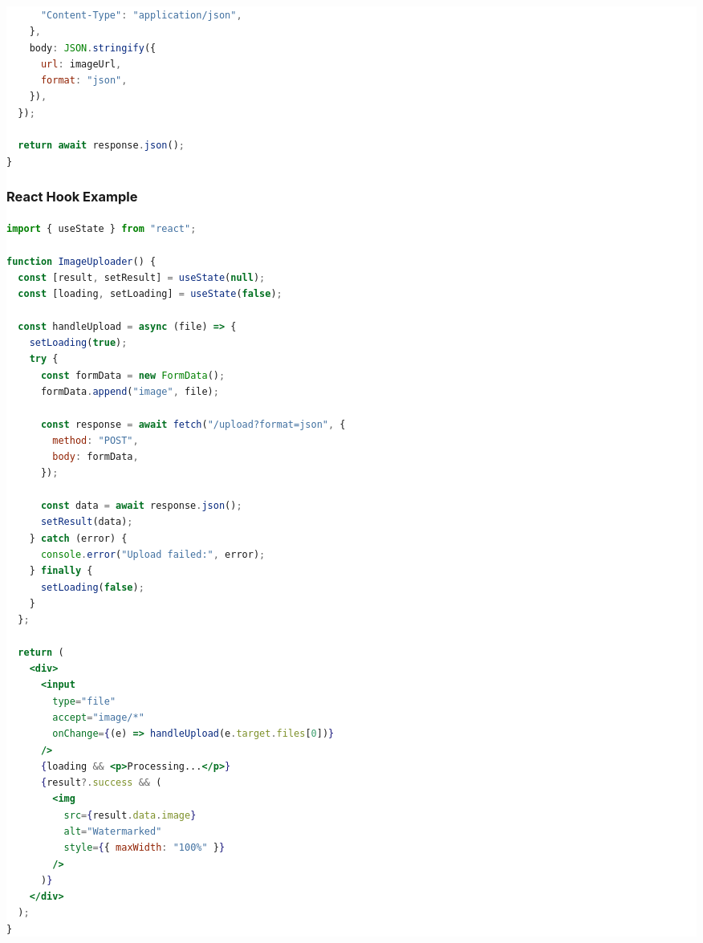 ```javascript
      "Content-Type": "application/json",
    },
    body: JSON.stringify({
      url: imageUrl,
      format: "json",
    }),
  });

  return await response.json();
}
```

### React Hook Example

```jsx
import { useState } from "react";

function ImageUploader() {
  const [result, setResult] = useState(null);
  const [loading, setLoading] = useState(false);

  const handleUpload = async (file) => {
    setLoading(true);
    try {
      const formData = new FormData();
      formData.append("image", file);

      const response = await fetch("/upload?format=json", {
        method: "POST",
        body: formData,
      });

      const data = await response.json();
      setResult(data);
    } catch (error) {
      console.error("Upload failed:", error);
    } finally {
      setLoading(false);
    }
  };

  return (
    <div>
      <input
        type="file"
        accept="image/*"
        onChange={(e) => handleUpload(e.target.files[0])}
      />
      {loading && <p>Processing...</p>}
      {result?.success && (
        <img
          src={result.data.image}
          alt="Watermarked"
          style={{ maxWidth: "100%" }}
        />
      )}
    </div>
  );
}
```
